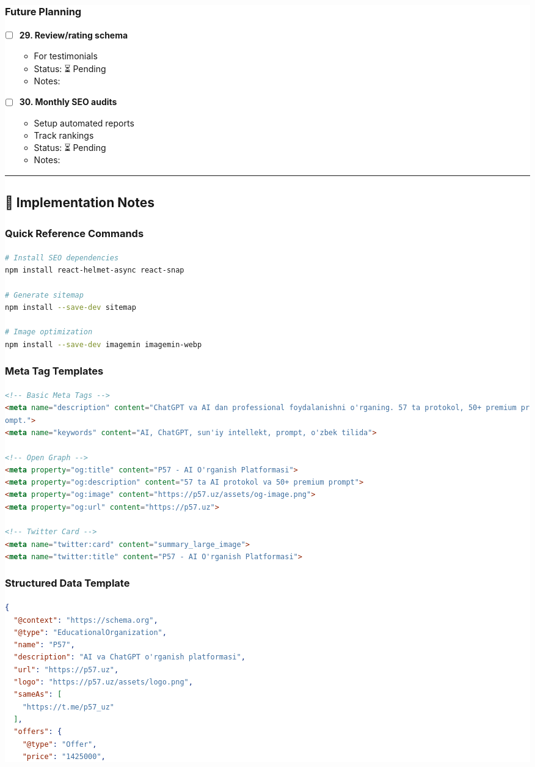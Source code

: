 ### Future Planning

- [ ] **29. Review/rating schema**
  - For testimonials
  - Status: ⏳ Pending
  - Notes:

- [ ] **30. Monthly SEO audits**
  - Setup automated reports
  - Track rankings
  - Status: ⏳ Pending
  - Notes:

---

## 📝 Implementation Notes

### Quick Reference Commands

```bash
# Install SEO dependencies
npm install react-helmet-async react-snap

# Generate sitemap
npm install --save-dev sitemap

# Image optimization
npm install --save-dev imagemin imagemin-webp
```

### Meta Tag Templates

```html
<!-- Basic Meta Tags -->
<meta name="description" content="ChatGPT va AI dan professional foydalanishni o'rganing. 57 ta protokol, 50+ premium prompt.">
<meta name="keywords" content="AI, ChatGPT, sun'iy intellekt, prompt, o'zbek tilida">

<!-- Open Graph -->
<meta property="og:title" content="P57 - AI O'rganish Platformasi">
<meta property="og:description" content="57 ta AI protokol va 50+ premium prompt">
<meta property="og:image" content="https://p57.uz/assets/og-image.png">
<meta property="og:url" content="https://p57.uz">

<!-- Twitter Card -->
<meta name="twitter:card" content="summary_large_image">
<meta name="twitter:title" content="P57 - AI O'rganish Platformasi">
```

### Structured Data Template

```json
{
  "@context": "https://schema.org",
  "@type": "EducationalOrganization",
  "name": "P57",
  "description": "AI va ChatGPT o'rganish platformasi",
  "url": "https://p57.uz",
  "logo": "https://p57.uz/assets/logo.png",
  "sameAs": [
    "https://t.me/p57_uz"
  ],
  "offers": {
    "@type": "Offer",
    "price": "1425000",
```